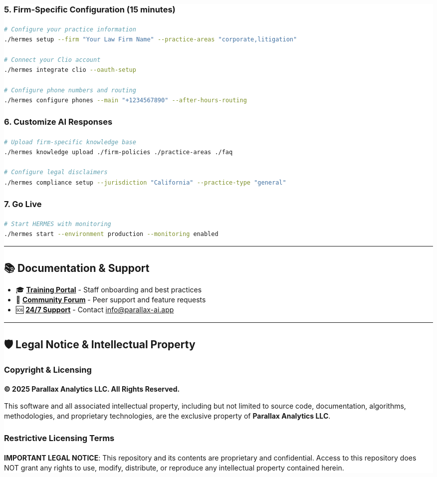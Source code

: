 ### 5. Firm-Specific Configuration (15 minutes)
```bash
# Configure your practice information  
./hermes setup --firm "Your Law Firm Name" --practice-areas "corporate,litigation"

# Connect your Clio account
./hermes integrate clio --oauth-setup

# Configure phone numbers and routing
./hermes configure phones --main "+1234567890" --after-hours-routing
```

### 6. Customize AI Responses

```bash
# Upload firm-specific knowledge base
./hermes knowledge upload ./firm-policies ./practice-areas ./faq

# Configure legal disclaimers
./hermes compliance setup --jurisdiction "California" --practice-type "general"
```

### 7. Go Live

```bash
# Start HERMES with monitoring
./hermes start --environment production --monitoring enabled
```

---

## 📚 Documentation & Support
- 🎓 **[Training Portal](training/)** - Staff onboarding and best practices
- 💬 **[Community Forum](community/)** - Peer support and feature requests
- 🆘 **[24/7 Support](support/)** - Contact [info@parallax-ai.app](mailto:support@parallax-ai.app)

---

## 🛡️ Legal Notice & Intellectual Property

### Copyright & Licensing

**© 2025 Parallax Analytics LLC. All Rights Reserved.**

This software and all associated intellectual property, including but not limited to source code, documentation, algorithms, methodologies, and proprietary technologies, are the exclusive property of **Parallax Analytics LLC**.

### Restrictive Licensing Terms

**IMPORTANT LEGAL NOTICE**: This repository and its contents are proprietary and confidential. Access to this repository does NOT grant any rights to use, modify, distribute, or reproduce any intellectual property contained herein.
